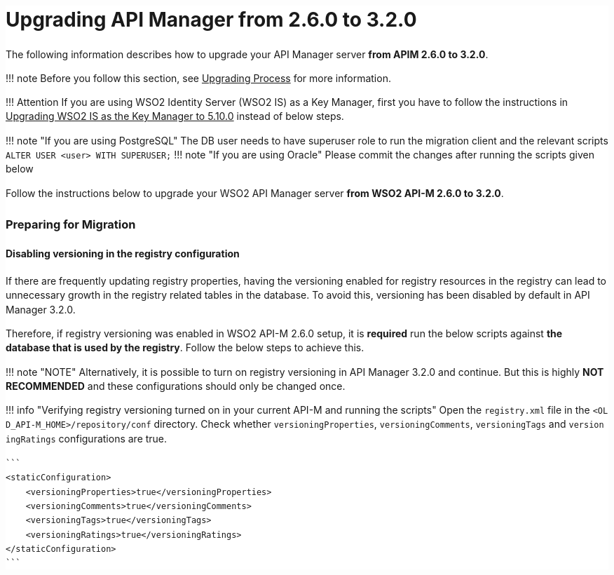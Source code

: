 # Upgrading API Manager from 2.6.0 to 3.2.0

The following information describes how to upgrade your API Manager server **from APIM 2.6.0 to 3.2.0**.

!!! note
    Before you follow this section, see [Upgrading Process]({{base_path}}/install-and-setup/upgrading-wso2-api-manager/upgrading-process) for more information.

!!! Attention
    If you are using WSO2 Identity Server (WSO2 IS) as a Key Manager, first you have to follow the instructions in [Upgrading WSO2 IS as the Key Manager to 5.10.0]({{base_path}}/install-and-setup/upgrading-wso2-is-as-key-manager/upgrading-from-is-km-570-to-5100) instead of below steps.

!!! note "If you are using PostgreSQL"
    The DB user needs to have superuser role to run the migration client and the relevant scripts
    ```
    ALTER USER <user> WITH SUPERUSER;
    ```
!!! note "If you are using Oracle"
    Please commit the changes after running the scripts given below
    
Follow the instructions below to upgrade your WSO2 API Manager server **from WSO2 API-M 2.6.0 to 3.2.0**.

### Preparing for Migration
#### Disabling versioning in the registry configuration

If there are frequently updating registry properties, having the versioning enabled for registry resources in the registry can lead to unnecessary growth in the registry related tables in the database. To avoid this, versioning has been disabled by default in API Manager 3.2.0.

Therefore, if registry versioning was enabled in WSO2 API-M 2.6.0 setup, it is **required** run the below scripts against **the database that is used by the registry**. Follow the below steps to achieve this.

!!! note "NOTE"
    Alternatively, it is possible to turn on registry versioning in API Manager 3.2.0 and continue. But this is
    highly **NOT RECOMMENDED** and these configurations should only be changed once.

!!! info "Verifying registry versioning turned on in your current API-M and running the scripts"
    Open the `registry.xml` file in the `<OLD_API-M_HOME>/repository/conf` directory.
    Check whether `versioningProperties`, `versioningComments`, `versioningTags` and `versioningRatings` configurations are true.
    
    ```
    <staticConfiguration>
        <versioningProperties>true</versioningProperties>
        <versioningComments>true</versioningComments>
        <versioningTags>true</versioningTags>
        <versioningRatings>true</versioningRatings>
    </staticConfiguration>
    ```
    